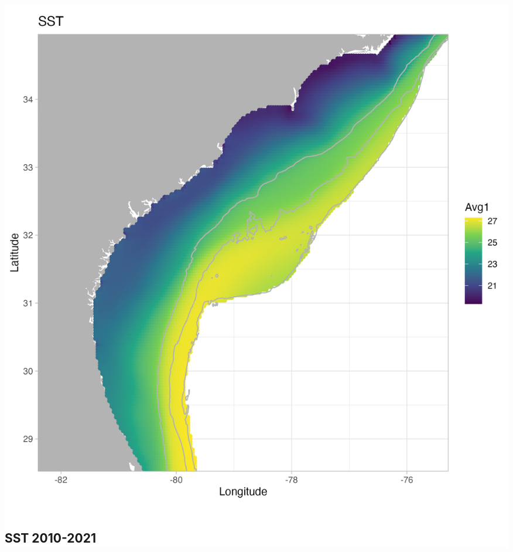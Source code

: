 <p><img src="../images/analyses/Avg1_sst.png"
data-fig.extended="false" /></p>
</div></td>
<td style="text-align: center;"><div width="33.3%"
data-layout-align="center">
<h2 id="sst-2010-2021-2">SST 2010-2021</h2>